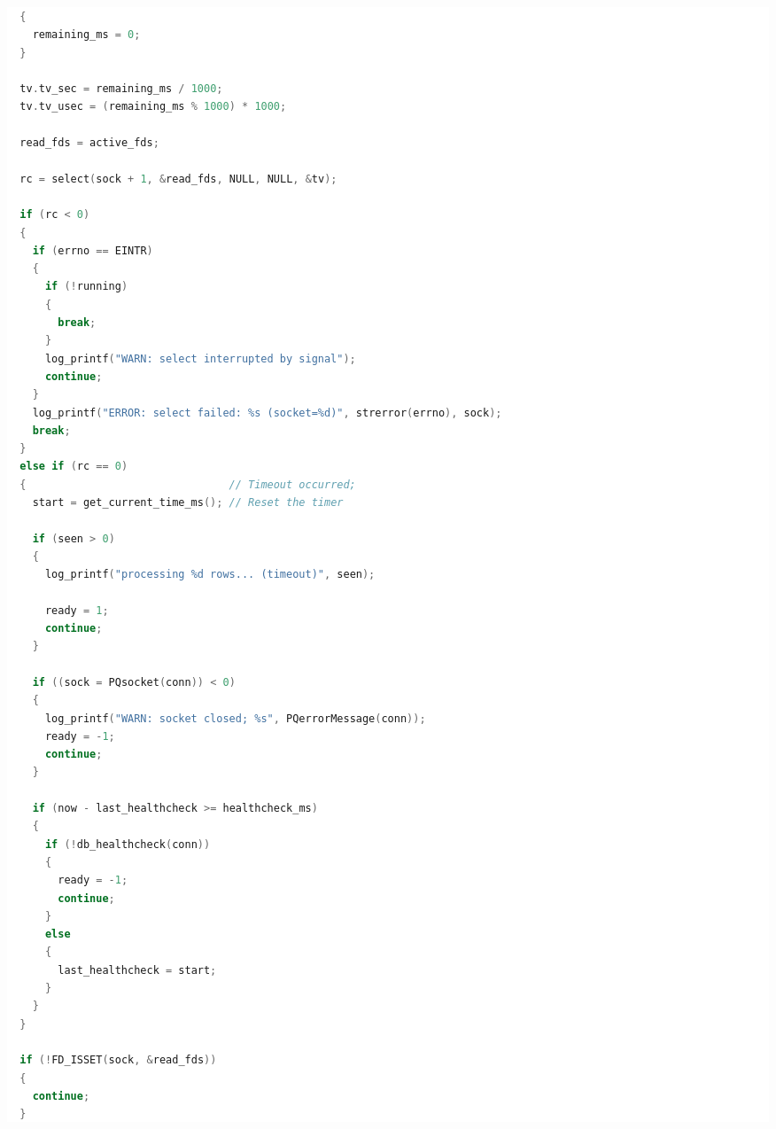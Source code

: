 ```c
  {
    remaining_ms = 0;
  }

  tv.tv_sec = remaining_ms / 1000;
  tv.tv_usec = (remaining_ms % 1000) * 1000;

  read_fds = active_fds;

  rc = select(sock + 1, &read_fds, NULL, NULL, &tv);

  if (rc < 0)
  {
    if (errno == EINTR)
    {
      if (!running)
      {
        break;
      }
      log_printf("WARN: select interrupted by signal");
      continue;
    }
    log_printf("ERROR: select failed: %s (socket=%d)", strerror(errno), sock);
    break;
  }
  else if (rc == 0)
  {                                // Timeout occurred;
    start = get_current_time_ms(); // Reset the timer

    if (seen > 0)
    {
      log_printf("processing %d rows... (timeout)", seen);

      ready = 1;
      continue;
    }

    if ((sock = PQsocket(conn)) < 0)
    {
      log_printf("WARN: socket closed; %s", PQerrorMessage(conn));
      ready = -1;
      continue;
    }

    if (now - last_healthcheck >= healthcheck_ms)
    {
      if (!db_healthcheck(conn))
      {
        ready = -1;
        continue;
      }
      else
      {
        last_healthcheck = start;
      }
    }
  }

  if (!FD_ISSET(sock, &read_fds))
  {
    continue;
  }

```